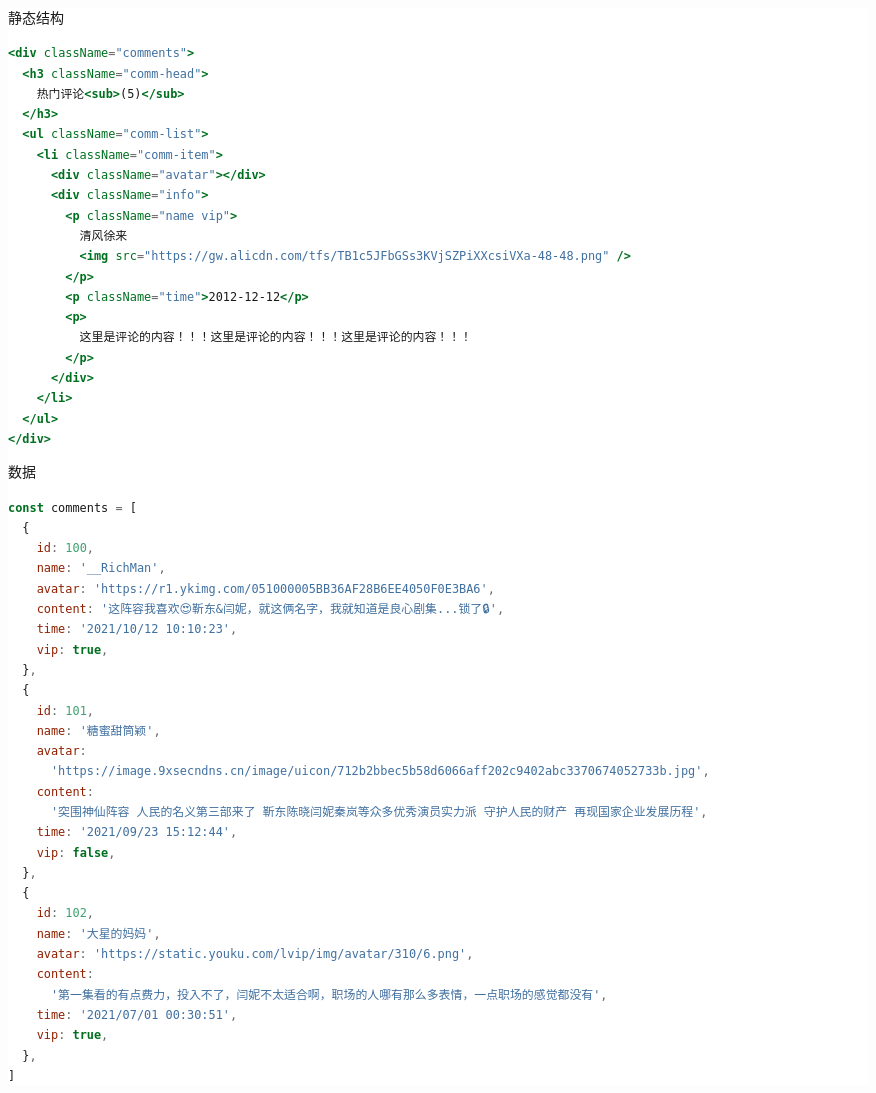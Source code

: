 静态结构

```jsx
<div className="comments">
  <h3 className="comm-head">
    热门评论<sub>(5)</sub>
  </h3>
  <ul className="comm-list">
    <li className="comm-item">
      <div className="avatar"></div>
      <div className="info">
        <p className="name vip">
          清风徐来
          <img src="https://gw.alicdn.com/tfs/TB1c5JFbGSs3KVjSZPiXXcsiVXa-48-48.png" />
        </p>
        <p className="time">2012-12-12</p>
        <p>
          这里是评论的内容！！！这里是评论的内容！！！这里是评论的内容！！！
        </p>
      </div>
    </li>
  </ul>
</div>
```

数据

```js
const comments = [
  {
    id: 100,
    name: '__RichMan',
    avatar: 'https://r1.ykimg.com/051000005BB36AF28B6EE4050F0E3BA6',
    content: '这阵容我喜欢😍靳东&闫妮，就这俩名字，我就知道是良心剧集...锁了🔒',
    time: '2021/10/12 10:10:23',
    vip: true,
  },
  {
    id: 101,
    name: '糖蜜甜筒颖',
    avatar:
      'https://image.9xsecndns.cn/image/uicon/712b2bbec5b58d6066aff202c9402abc3370674052733b.jpg',
    content:
      '突围神仙阵容 人民的名义第三部来了 靳东陈晓闫妮秦岚等众多优秀演员实力派 守护人民的财产 再现国家企业发展历程',
    time: '2021/09/23 15:12:44',
    vip: false,
  },
  {
    id: 102,
    name: '大星的妈妈',
    avatar: 'https://static.youku.com/lvip/img/avatar/310/6.png',
    content:
      '第一集看的有点费力，投入不了，闫妮不太适合啊，职场的人哪有那么多表情，一点职场的感觉都没有',
    time: '2021/07/01 00:30:51',
    vip: true,
  },
]
```
